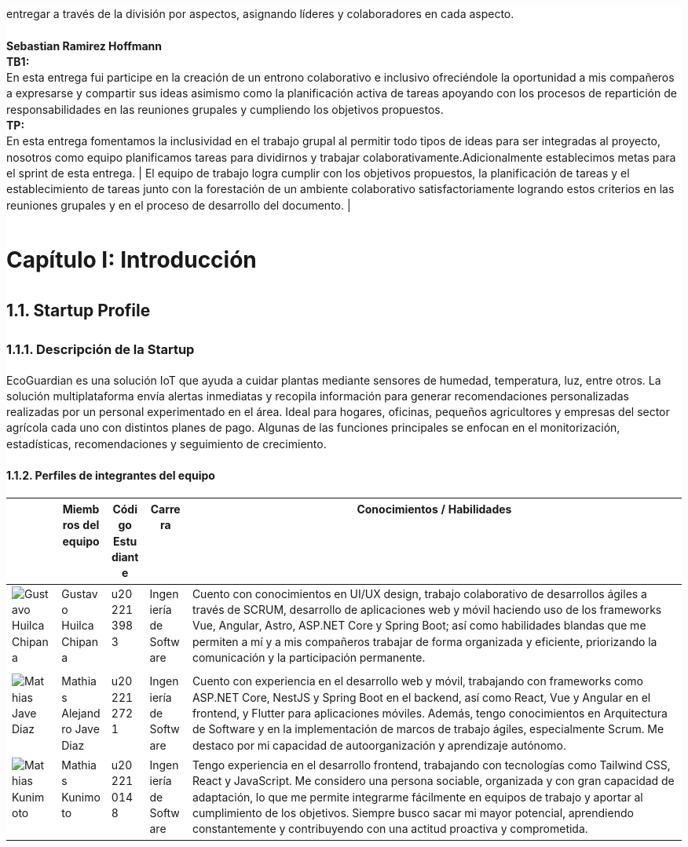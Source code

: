 entregar a través de la división por aspectos, asignando líderes y colaboradores en cada aspecto. <br><br>**Sebastian Ramirez Hoffmann**<br>**TB1:**<br> En esta entrega fui participe en la creación de un entrono colaborativo e inclusivo ofreciéndole la oportunidad a mis compañeros a expresarse y compartir sus ideas asimismo como la planificación activa de tareas apoyando con los procesos de repartición de responsabilidades en las reuniones grupales y cumpliendo los objetivos propuestos. <br> **TP:** <br> En esta entrega fomentamos la inclusividad en el trabajo grupal al permitir todo tipos de ideas para ser integradas al proyecto, nosotros como equipo planificamos tareas para dividirnos y trabajar colaborativamente.Adicionalmente establecimos metas para el sprint de esta entrega. | El equipo de trabajo logra cumplir con los objetivos propuestos, la planificación de tareas y el establecimiento de tareas junto con la forestación de un ambiente colaborativo satisfactoriamente logrando estos criterios en las reuniones grupales y en el proceso de desarrollo del documento. |



# Capítulo I: Introducción

## 1.1. Startup Profile

### 1.1.1. Descripción de la Startup

EcoGuardian es una solución IoT que ayuda a cuidar plantas mediante sensores de humedad, temperatura, luz, entre otros. La solución multiplataforma envía alertas inmediatas y recopila información para generar recomendaciones personalizadas realizadas por un personal experimentado en el área. Ideal para hogares, oficinas, pequeños agricultores y empresas del sector agrícola cada uno con distintos planes de pago. Algunas de las funciones principales se enfocan en el monitorización,  estadísticas, recomendaciones y seguimiento de crecimiento.

#### 1.1.2. Perfiles de integrantes del equipo

|                                                                                                                                                  | Miembros del equipo         | Código Estudiante | Carrera                | Conocimientos / Habilidades                                                                                                                                                                                                                                                                                                                                                                                                                                                                       |
|--------------------------------------------------------------------------------------------------------------------------------------------------|-----------------------------|-------------------|------------------------|---------------------------------------------------------------------------------------------------------------------------------------------------------------------------------------------------------------------------------------------------------------------------------------------------------------------------------------------------------------------------------------------------------------------------------------------------------------------------------------------------|
| <img src="../assets/photos-members/Gustavo-Huilca-Chipana.png" alt="Gustavo Huilca Chipana" style="margin-bottom: 5px;" width="150"/>            | Gustavo Huilca Chipana      | u202213983        | Ingeniería de Software | Cuento con conocimientos en UI/UX design, trabajo colaborativo de desarrollos ágiles a través de SCRUM, desarrollo de aplicaciones web y móvil haciendo uso de los frameworks Vue, Angular, Astro, ASP.NET Core y Spring Boot; así como habilidades blandas que me permiten a mí y a mis compañeros trabajar de forma organizada y eficiente, priorizando la comunicación y la participación permanente.                                                                                          |
| <img src="../assets/photos-members/Mathias-Jave-Diaz.png" alt="Mathias Jave Diaz" style="margin-bottom: 5px;" width="150" />                     | Mathias Alejandro Jave Diaz | u202212721        | Ingeniería de Software | Cuento con experiencia en el desarrollo web y móvil, trabajando con frameworks como ASP.NET Core, NestJS y Spring Boot en el backend, así como React, Vue y Angular en el frontend, y Flutter para aplicaciones móviles. Además, tengo conocimientos en Arquitectura de Software y en la implementación de marcos de trabajo ágiles, especialmente Scrum. Me destaco por mi capacidad de autoorganización y aprendizaje autónomo.                                                                 |
| <img src="../assets/photos-members/Mathias-Kunimoto.png" alt="Mathias Kunimoto" style="margin-bottom: 5px;" width="150"/>                        | Mathias Kunimoto            | u202210148        | Ingeniería de Software | Tengo experiencia en el desarrollo frontend, trabajando con tecnologías como Tailwind CSS, React y JavaScript. Me considero una persona sociable, organizada y con gran capacidad de adaptación, lo que me permite integrarme fácilmente en equipos de trabajo y aportar al cumplimiento de los objetivos. Siempre busco sacar mi mayor potencial, aprendiendo constantemente y contribuyendo con una actitud proactiva y comprometida.                                                           |